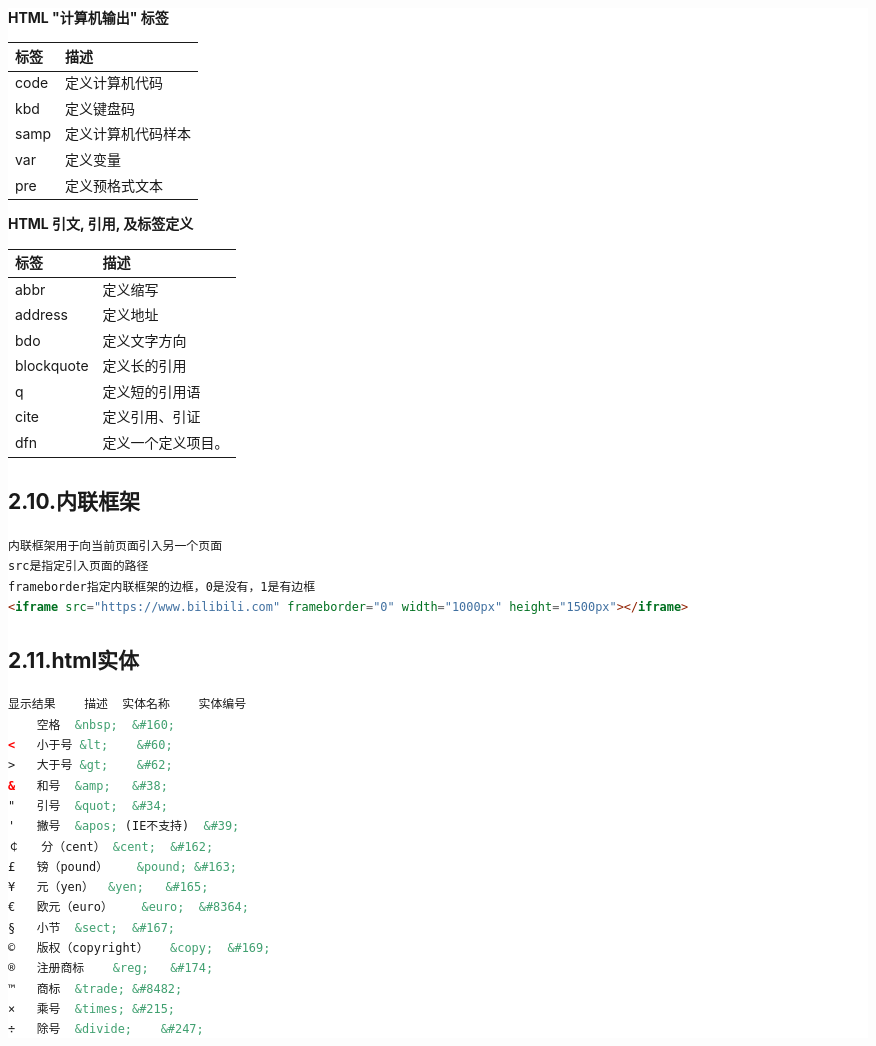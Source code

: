 **HTML "计算机输出" 标签**

| 标签 | 描述               |
| :--- | :----------------- |
| code | 定义计算机代码     |
| kbd  | 定义键盘码         |
| samp | 定义计算机代码样本 |
| var  | 定义变量           |
| pre  | 定义预格式文本     |

**HTML 引文, 引用, 及标签定义**

| 标签       | 描述               |
| :--------- | :----------------- |
| abbr       | 定义缩写           |
| address    | 定义地址           |
| bdo        | 定义文字方向       |
| blockquote | 定义长的引用       |
| q          | 定义短的引用语     |
| cite       | 定义引用、引证     |
| dfn        | 定义一个定义项目。 |

## 2.10.内联框架

```html
内联框架用于向当前页面引入另一个页面
src是指定引入页面的路径
frameborder指定内联框架的边框，0是没有，1是有边框
<iframe src="https://www.bilibili.com" frameborder="0" width="1000px" height="1500px"></iframe>
```



## 2.11.html实体

```html
显示结果	描述	实体名称	实体编号
 	空格	&nbsp;	&#160;
<	小于号	&lt;	&#60;
>	大于号	&gt;	&#62;
&	和号	&amp;	&#38;
"	引号	&quot;	&#34;
'	撇号 	&apos; (IE不支持)	&#39;
￠	分（cent）	&cent;	&#162;
£	镑（pound）	&pound;	&#163;
¥	元（yen）	&yen;	&#165;
€	欧元（euro）	&euro;	&#8364;
§	小节	&sect;	&#167;
©	版权（copyright）	&copy;	&#169;
®	注册商标	&reg;	&#174;
™	商标	&trade;	&#8482;
×	乘号	&times;	&#215;
÷	除号	&divide;	&#247;
```

